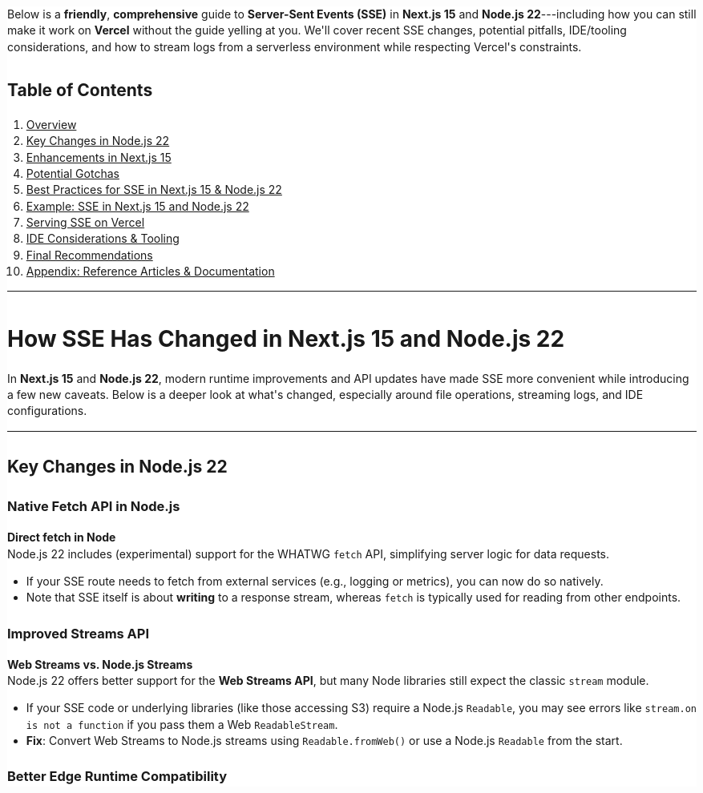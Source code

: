 Below is a **friendly**, **comprehensive** guide to **Server-Sent Events (SSE)** in **Next.js 15** and **Node.js 22**---including how you can still make it work on **Vercel** without the guide yelling at you. We'll cover recent SSE changes, potential pitfalls, IDE/tooling considerations, and how to stream logs from a serverless environment while respecting Vercel's constraints.

Table of Contents
----------------

1.  [Overview](#overview)
2.  [Key Changes in Node.js 22](#key-changes-in-nodejs-22)
3.  [Enhancements in Next.js 15](#enhancements-in-nextjs-15)
4.  [Potential Gotchas](#potential-gotchas)
5.  [Best Practices for SSE in Next.js 15 & Node.js 22](#best-practices-for-sse-in-nextjs-15--nodejs-22)
6.  [Example: SSE in Next.js 15 and Node.js 22](#example-sse-in-nextjs-15-and-nodejs-22)
7.  [Serving SSE on Vercel](#serving-sse-on-vercel)
8.  [IDE Considerations & Tooling](#ide-considerations--tooling)
9.  [Final Recommendations](#final-recommendations)
10. [Appendix: Reference Articles & Documentation](#appendix-reference-articles--documentation)

* * * * *

How SSE Has Changed in Next.js 15 and Node.js 22
================================================

In **Next.js 15** and **Node.js 22**, modern runtime improvements and API updates have made SSE more convenient while introducing a few new caveats. Below is a deeper look at what's changed, especially around file operations, streaming logs, and IDE configurations.

* * * * *

Key Changes in Node.js 22
-----------------------------

### Native Fetch API in Node.js

**Direct fetch in Node**\
Node.js 22 includes (experimental) support for the WHATWG `fetch` API, simplifying server logic for data requests.
- If your SSE route needs to fetch from external services (e.g., logging or metrics), you can now do so natively.
- Note that SSE itself is about **writing** to a response stream, whereas `fetch` is typically used for reading from other endpoints.

### Improved Streams API

**Web Streams vs. Node.js Streams**\
Node.js 22 offers better support for the **Web Streams API**, but many Node libraries still expect the classic `stream` module.
- If your SSE code or underlying libraries (like those accessing S3) require a Node.js `Readable`, you may see errors like `stream.on is not a function` if you pass them a Web `ReadableStream`.
- **Fix**: Convert Web Streams to Node.js streams using `Readable.fromWeb()` or use a Node.js `Readable` from the start.

### Better Edge Runtime Compatibility
